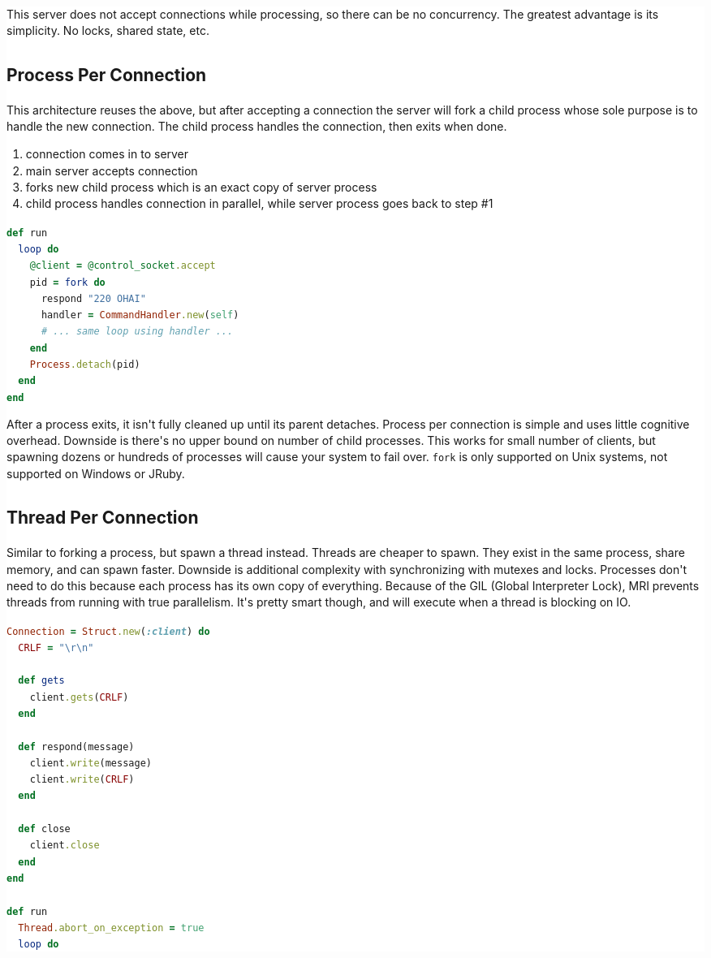 This server does not accept connections while processing, so there can be no concurrency. The
greatest advantage is its simplicity. No locks, shared state, etc.

## Process Per Connection

This architecture reuses the above, but after accepting a connection the server will fork a child
process whose sole purpose is to handle the new connection. The child process handles the connection,
then exits when done.

1. connection comes in to server
2. main server accepts connection
3. forks new child process which is an exact copy of server process
4. child process handles connection in parallel, while server process goes back to step #1

```rb
def run
  loop do
    @client = @control_socket.accept
    pid = fork do
      respond "220 OHAI"
      handler = CommandHandler.new(self)
      # ... same loop using handler ...
    end
    Process.detach(pid)
  end
end
```

After a process exits, it isn't fully cleaned up until its parent detaches. Process per connection
is simple and uses little cognitive overhead. Downside is there's no upper bound on number of child
processes. This works for small number of clients, but spawning dozens or hundreds of processes will
cause your system to fail over. `fork` is only supported on Unix systems, not supported on Windows
or JRuby.

## Thread Per Connection

Similar to forking a process, but spawn a thread instead. Threads are cheaper to spawn. They exist
in the same process, share memory, and can spawn faster. Downside is additional complexity with
synchronizing with mutexes and locks. Processes don't need to do this because each process has its
own copy of everything. Because of the GIL (Global Interpreter Lock), MRI prevents threads from
running with true parallelism. It's pretty smart though, and will execute when a thread is blocking
on IO.

```rb
Connection = Struct.new(:client) do
  CRLF = "\r\n"
  
  def gets
    client.gets(CRLF)
  end

  def respond(message)
    client.write(message)
    client.write(CRLF)
  end

  def close
    client.close
  end
end

def run
  Thread.abort_on_exception = true
  loop do
```